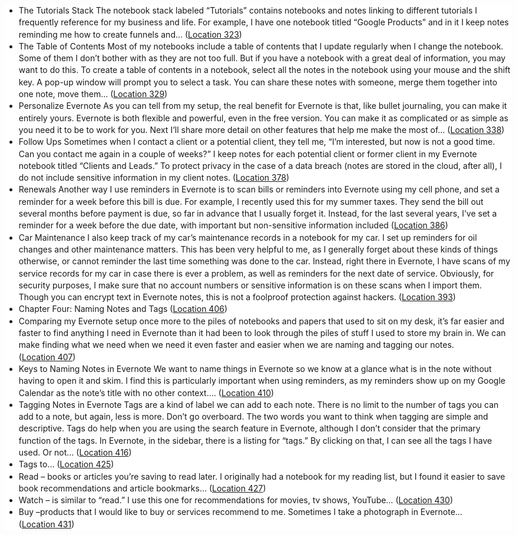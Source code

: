- The Tutorials Stack The notebook stack labeled “Tutorials” contains notebooks and notes linking to different tutorials I frequently reference for my business and life. For example, I have one notebook titled “Google Products” and in it I keep notes reminding me how to create funnels and… ([Location 323](https://readwise.io/to_kindle?action=open&asin=B077CK6SKR&location=323))
- The Table of Contents Most of my notebooks include a table of contents that I update regularly when I change the notebook. Some of them I don’t bother with as they are not too full. But if you have a notebook with a great deal of information, you may want to do this. To create a table of contents in a notebook, select all the notes in the notebook using your mouse and the shift key. A pop-up window will prompt you to select a task. You can share these notes with someone, merge them together into one note, move them… ([Location 329](https://readwise.io/to_kindle?action=open&asin=B077CK6SKR&location=329))
- Personalize Evernote As you can tell from my setup, the real benefit for Evernote is that, like bullet journaling, you can make it entirely yours. Evernote is both flexible and powerful, even in the free version. You can make it as complicated or as simple as you need it to be to work for you. Next I’ll share more detail on other features that help me make the most of… ([Location 338](https://readwise.io/to_kindle?action=open&asin=B077CK6SKR&location=338))
- Follow Ups Sometimes when I contact a client or a potential client, they tell me, “I’m interested, but now is not a good time. Can you contact me again in a couple of weeks?” I keep notes for each potential client or former client in my Evernote notebook titled “Clients and Leads.” To protect privacy in the case of a data breach (notes are stored in the cloud, after all), I do not include sensitive information in my client notes. ([Location 378](https://readwise.io/to_kindle?action=open&asin=B077CK6SKR&location=378))
- Renewals Another way I use reminders in Evernote is to scan bills or reminders into Evernote using my cell phone, and set a reminder for a week before this bill is due. For example, I recently used this for my summer taxes. They send the bill out several months before payment is due, so far in advance that I usually forget it. Instead, for the last several years, I’ve set a reminder for a week before the due date, with important but non-sensitive information included ([Location 386](https://readwise.io/to_kindle?action=open&asin=B077CK6SKR&location=386))
- Car Maintenance I also keep track of my car’s maintenance records in a notebook for my car. I set up reminders for oil changes and other maintenance matters. This has been very helpful to me, as I generally forget about these kinds of things otherwise, or cannot reminder the last time something was done to the car. Instead, right there in Evernote, I have scans of my service records for my car in case there is ever a problem, as well as reminders for the next date of service. Obviously, for security purposes, I make sure that no account numbers or sensitive information is on these scans when I import them. Though you can encrypt text in Evernote notes, this is not a foolproof protection against hackers. ([Location 393](https://readwise.io/to_kindle?action=open&asin=B077CK6SKR&location=393))
- Chapter Four: Naming Notes and Tags ([Location 406](https://readwise.io/to_kindle?action=open&asin=B077CK6SKR&location=406))
- Comparing my Evernote setup once more to the piles of notebooks and papers that used to sit on my desk, it’s far easier and faster to find anything I need in Evernote than it had been to look through the piles of stuff I used to store my brain in. We can make finding what we need when we need it even faster and easier when we are naming and tagging our notes. ([Location 407](https://readwise.io/to_kindle?action=open&asin=B077CK6SKR&location=407))
- Keys to Naming Notes in Evernote We want to name things in Evernote so we know at a glance what is in the note without having to open it and skim. I find this is particularly important when using reminders, as my reminders show up on my Google Calendar as the note’s title with no other context.… ([Location 410](https://readwise.io/to_kindle?action=open&asin=B077CK6SKR&location=410))
- Tagging Notes in Evernote Tags are a kind of label we can add to each note. There is no limit to the number of tags you can add to a note, but again, less is more. Don’t go overboard. The two words you want to think when tagging are simple and descriptive. Tags do help when you are using the search feature in Evernote, although I don’t consider that the primary function of the tags. In Evernote, in the sidebar, there is a listing for “tags.” By clicking on that, I can see all the tags I have used. Or not… ([Location 416](https://readwise.io/to_kindle?action=open&asin=B077CK6SKR&location=416))
- Tags to… ([Location 425](https://readwise.io/to_kindle?action=open&asin=B077CK6SKR&location=425))
- Read – books or articles you’re saving to read later. I originally had a notebook for my reading list, but I found it easier to save book recommendations and article bookmarks… ([Location 427](https://readwise.io/to_kindle?action=open&asin=B077CK6SKR&location=427))
- Watch – is similar to “read.” I use this one for recommendations for movies, tv shows, YouTube… ([Location 430](https://readwise.io/to_kindle?action=open&asin=B077CK6SKR&location=430))
- Buy –products that I would like to buy or services recommend to me. Sometimes I take a photograph in Evernote… ([Location 431](https://readwise.io/to_kindle?action=open&asin=B077CK6SKR&location=431))